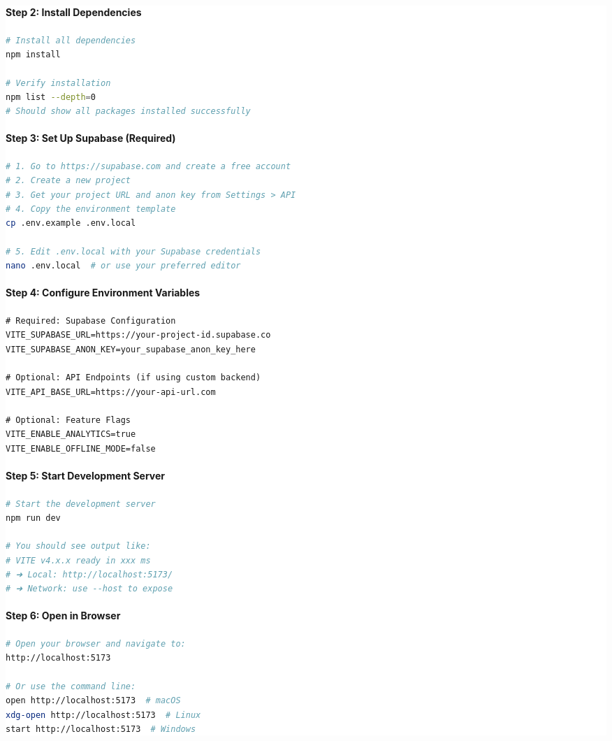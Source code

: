 #### **Step 2: Install Dependencies**
```bash
# Install all dependencies
npm install

# Verify installation
npm list --depth=0
# Should show all packages installed successfully
```

#### **Step 3: Set Up Supabase (Required)**
```bash
# 1. Go to https://supabase.com and create a free account
# 2. Create a new project
# 3. Get your project URL and anon key from Settings > API
# 4. Copy the environment template
cp .env.example .env.local

# 5. Edit .env.local with your Supabase credentials
nano .env.local  # or use your preferred editor
```

#### **Step 4: Configure Environment Variables**
```env
# Required: Supabase Configuration
VITE_SUPABASE_URL=https://your-project-id.supabase.co
VITE_SUPABASE_ANON_KEY=your_supabase_anon_key_here

# Optional: API Endpoints (if using custom backend)
VITE_API_BASE_URL=https://your-api-url.com

# Optional: Feature Flags
VITE_ENABLE_ANALYTICS=true
VITE_ENABLE_OFFLINE_MODE=false
```

#### **Step 5: Start Development Server**
```bash
# Start the development server
npm run dev

# You should see output like:
# VITE v4.x.x ready in xxx ms
# ➜ Local: http://localhost:5173/
# ➜ Network: use --host to expose
```

#### **Step 6: Open in Browser**
```bash
# Open your browser and navigate to:
http://localhost:5173

# Or use the command line:
open http://localhost:5173  # macOS
xdg-open http://localhost:5173  # Linux
start http://localhost:5173  # Windows
```
